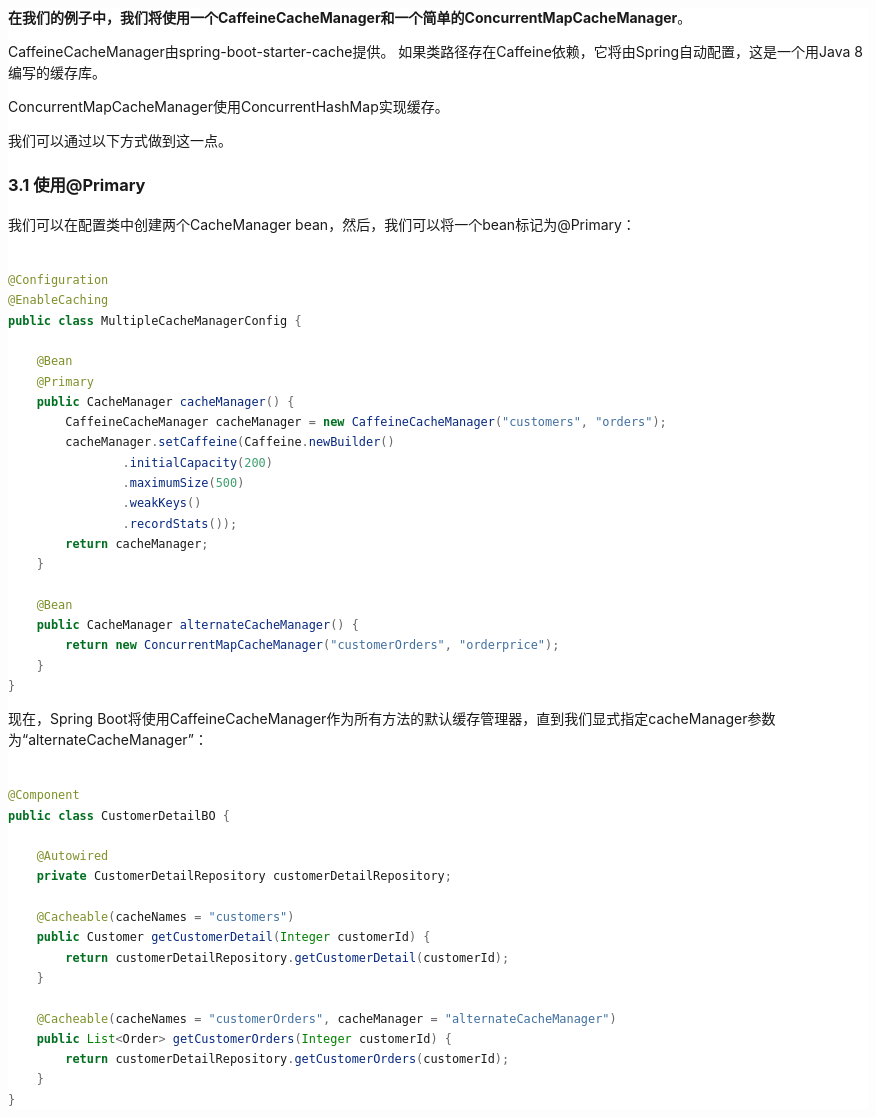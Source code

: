 **在我们的例子中，我们将使用一个CaffeineCacheManager和一个简单的ConcurrentMapCacheManager**。

CaffeineCacheManager由spring-boot-starter-cache提供。
如果类路径存在Caffeine依赖，它将由Spring自动配置，这是一个用Java 8编写的缓存库。

ConcurrentMapCacheManager使用ConcurrentHashMap实现缓存。

我们可以通过以下方式做到这一点。

### 3.1 使用@Primary

我们可以在配置类中创建两个CacheManager bean，然后，我们可以将一个bean标记为@Primary：

```java

@Configuration
@EnableCaching
public class MultipleCacheManagerConfig {

    @Bean
    @Primary
    public CacheManager cacheManager() {
        CaffeineCacheManager cacheManager = new CaffeineCacheManager("customers", "orders");
        cacheManager.setCaffeine(Caffeine.newBuilder()
                .initialCapacity(200)
                .maximumSize(500)
                .weakKeys()
                .recordStats());
        return cacheManager;
    }

    @Bean
    public CacheManager alternateCacheManager() {
        return new ConcurrentMapCacheManager("customerOrders", "orderprice");
    }
}
```

现在，Spring Boot将使用CaffeineCacheManager作为所有方法的默认缓存管理器，直到我们显式指定cacheManager参数为“alternateCacheManager”：

```java

@Component
public class CustomerDetailBO {

    @Autowired
    private CustomerDetailRepository customerDetailRepository;

    @Cacheable(cacheNames = "customers")
    public Customer getCustomerDetail(Integer customerId) {
        return customerDetailRepository.getCustomerDetail(customerId);
    }

    @Cacheable(cacheNames = "customerOrders", cacheManager = "alternateCacheManager")
    public List<Order> getCustomerOrders(Integer customerId) {
        return customerDetailRepository.getCustomerOrders(customerId);
    }
}
```
